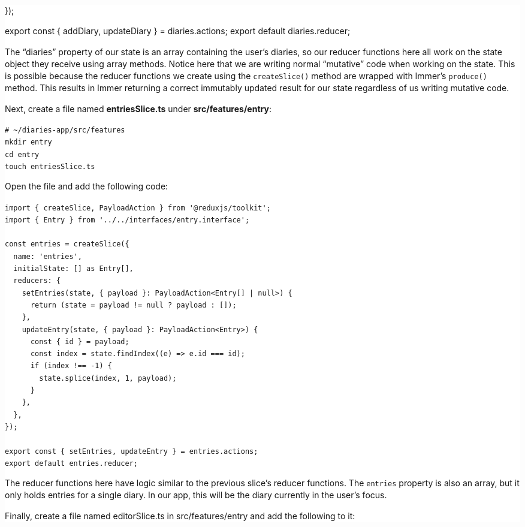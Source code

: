 });

export const { addDiary, updateDiary } = diaries.actions;
export default diaries.reducer;
</code></pre>
</div>

The “diaries” property of our state is an array containing the user’s diaries, so our reducer functions here all work on the state object they receive using array methods. Notice here that we are writing normal “mutative” code when working on the state. This is possible because the reducer functions we create using the `createSlice()` method are wrapped with Immer’s `produce()` method. This results in Immer returning a correct immutably updated result for our state regardless of us writing mutative code.

Next, create a file named **entriesSlice.ts** under **src/features/entry**:

<pre><code class="language-ts"># ~/diaries-app/src/features
mkdir entry
cd entry
touch entriesSlice.ts
</code></pre>

Open the file and add the following code:

<pre><code class="language-ts">import { createSlice, PayloadAction } from '@reduxjs/toolkit';
import { Entry } from '../../interfaces/entry.interface';

const entries = createSlice({
  name: 'entries',
  initialState: [] as Entry[],
  reducers: {
    setEntries(state, { payload }: PayloadAction&lt;Entry[] | null&gt;) {
      return (state = payload != null ? payload : []);
    },
    updateEntry(state, { payload }: PayloadAction&lt;Entry&gt;) {
      const { id } = payload;
      const index = state.findIndex((e) =&gt; e.id === id);
      if (index !== -1) {
        state.splice(index, 1, payload);
      }
    },
  },
});

export const { setEntries, updateEntry } = entries.actions;
export default entries.reducer;
</code></pre>

The reducer functions here have logic similar to the previous slice’s reducer functions. The `entries` property is also an array, but it only holds entries for a single diary. In our app, this will be the diary currently in the user’s focus.

Finally, create a file named editorSlice.ts in src/features/entry and add the following to it:

<div class="break-out">
